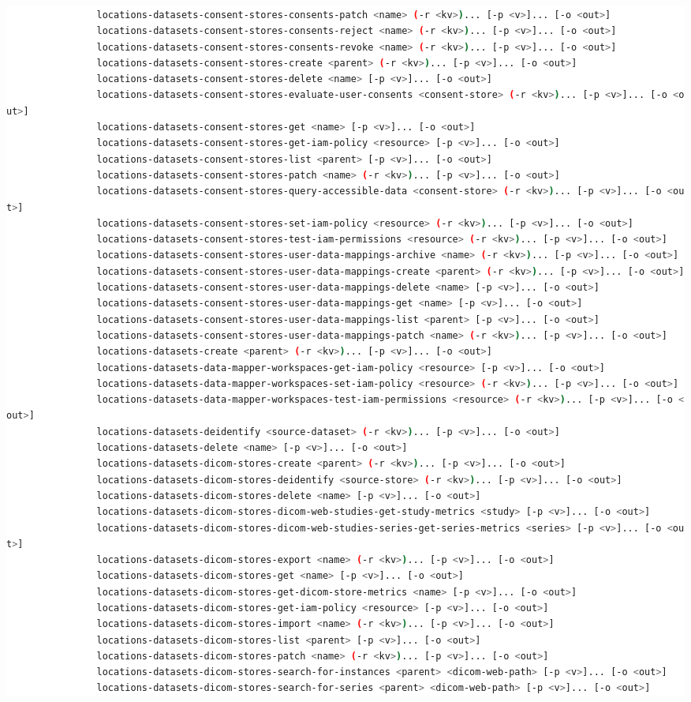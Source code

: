 ```bash
                locations-datasets-consent-stores-consents-patch <name> (-r <kv>)... [-p <v>]... [-o <out>]
                locations-datasets-consent-stores-consents-reject <name> (-r <kv>)... [-p <v>]... [-o <out>]
                locations-datasets-consent-stores-consents-revoke <name> (-r <kv>)... [-p <v>]... [-o <out>]
                locations-datasets-consent-stores-create <parent> (-r <kv>)... [-p <v>]... [-o <out>]
                locations-datasets-consent-stores-delete <name> [-p <v>]... [-o <out>]
                locations-datasets-consent-stores-evaluate-user-consents <consent-store> (-r <kv>)... [-p <v>]... [-o <out>]
                locations-datasets-consent-stores-get <name> [-p <v>]... [-o <out>]
                locations-datasets-consent-stores-get-iam-policy <resource> [-p <v>]... [-o <out>]
                locations-datasets-consent-stores-list <parent> [-p <v>]... [-o <out>]
                locations-datasets-consent-stores-patch <name> (-r <kv>)... [-p <v>]... [-o <out>]
                locations-datasets-consent-stores-query-accessible-data <consent-store> (-r <kv>)... [-p <v>]... [-o <out>]
                locations-datasets-consent-stores-set-iam-policy <resource> (-r <kv>)... [-p <v>]... [-o <out>]
                locations-datasets-consent-stores-test-iam-permissions <resource> (-r <kv>)... [-p <v>]... [-o <out>]
                locations-datasets-consent-stores-user-data-mappings-archive <name> (-r <kv>)... [-p <v>]... [-o <out>]
                locations-datasets-consent-stores-user-data-mappings-create <parent> (-r <kv>)... [-p <v>]... [-o <out>]
                locations-datasets-consent-stores-user-data-mappings-delete <name> [-p <v>]... [-o <out>]
                locations-datasets-consent-stores-user-data-mappings-get <name> [-p <v>]... [-o <out>]
                locations-datasets-consent-stores-user-data-mappings-list <parent> [-p <v>]... [-o <out>]
                locations-datasets-consent-stores-user-data-mappings-patch <name> (-r <kv>)... [-p <v>]... [-o <out>]
                locations-datasets-create <parent> (-r <kv>)... [-p <v>]... [-o <out>]
                locations-datasets-data-mapper-workspaces-get-iam-policy <resource> [-p <v>]... [-o <out>]
                locations-datasets-data-mapper-workspaces-set-iam-policy <resource> (-r <kv>)... [-p <v>]... [-o <out>]
                locations-datasets-data-mapper-workspaces-test-iam-permissions <resource> (-r <kv>)... [-p <v>]... [-o <out>]
                locations-datasets-deidentify <source-dataset> (-r <kv>)... [-p <v>]... [-o <out>]
                locations-datasets-delete <name> [-p <v>]... [-o <out>]
                locations-datasets-dicom-stores-create <parent> (-r <kv>)... [-p <v>]... [-o <out>]
                locations-datasets-dicom-stores-deidentify <source-store> (-r <kv>)... [-p <v>]... [-o <out>]
                locations-datasets-dicom-stores-delete <name> [-p <v>]... [-o <out>]
                locations-datasets-dicom-stores-dicom-web-studies-get-study-metrics <study> [-p <v>]... [-o <out>]
                locations-datasets-dicom-stores-dicom-web-studies-series-get-series-metrics <series> [-p <v>]... [-o <out>]
                locations-datasets-dicom-stores-export <name> (-r <kv>)... [-p <v>]... [-o <out>]
                locations-datasets-dicom-stores-get <name> [-p <v>]... [-o <out>]
                locations-datasets-dicom-stores-get-dicom-store-metrics <name> [-p <v>]... [-o <out>]
                locations-datasets-dicom-stores-get-iam-policy <resource> [-p <v>]... [-o <out>]
                locations-datasets-dicom-stores-import <name> (-r <kv>)... [-p <v>]... [-o <out>]
                locations-datasets-dicom-stores-list <parent> [-p <v>]... [-o <out>]
                locations-datasets-dicom-stores-patch <name> (-r <kv>)... [-p <v>]... [-o <out>]
                locations-datasets-dicom-stores-search-for-instances <parent> <dicom-web-path> [-p <v>]... [-o <out>]
                locations-datasets-dicom-stores-search-for-series <parent> <dicom-web-path> [-p <v>]... [-o <out>]
```

[scopes]: https://developers.google.com/+/api/oauth#scopes
[revoke-access]: http://webapps.stackexchange.com/a/30849
[google-dev-console]: https://console.developers.google.com/
[google-project-new]: https://developers.google.com/console/help/new/